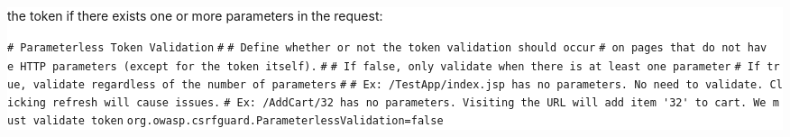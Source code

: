 the token if there exists one or more parameters in the request:

`# Parameterless Token Validation`
`#`
`# Define whether or not the token validation should occur`
`# on pages that do not have HTTP parameters (except for the token itself).`
`#`
`# If false, only validate when there is at least one parameter`
`# If true, validate regardless of the number of parameters`
`#`
`# Ex: /TestApp/index.jsp has no parameters. No need to validate. Clicking refresh will cause issues.`
`# Ex: /AddCart/32 has no parameters. Visiting the URL will add item '32' to cart. We must validate token`
`org.owasp.csrfguard.ParameterlessValidation=false`